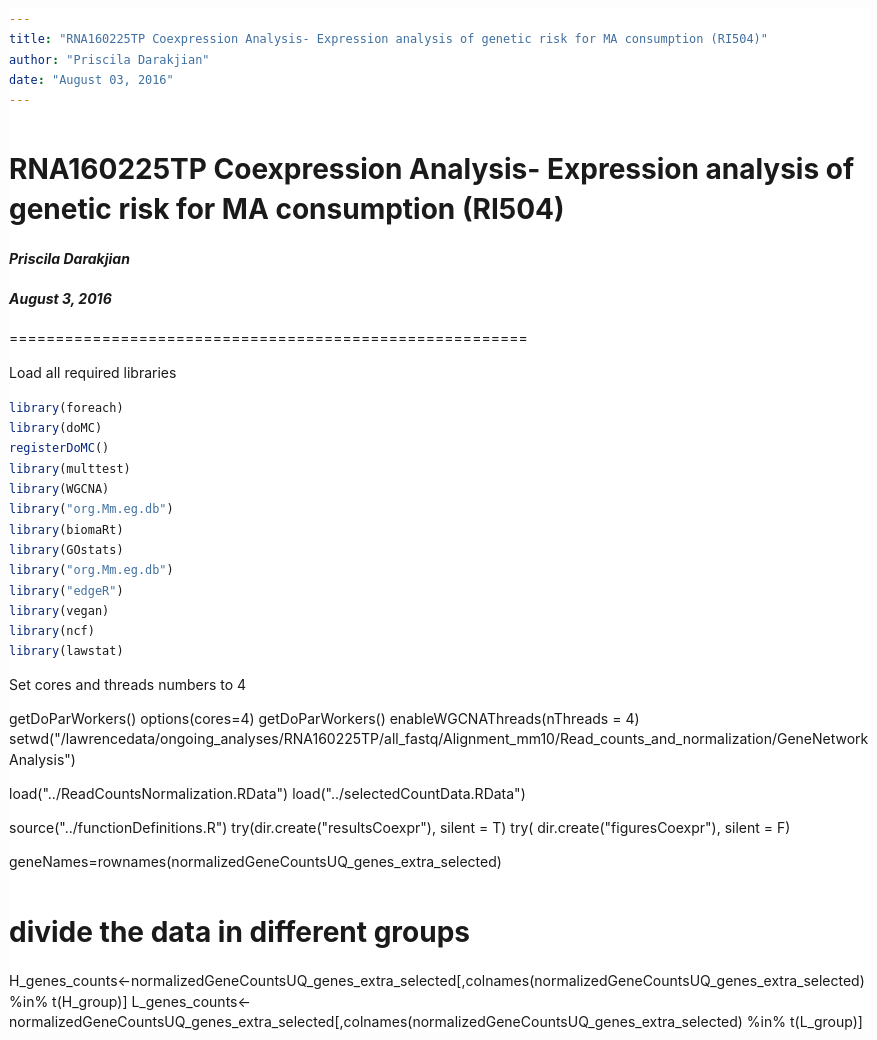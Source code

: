 ```yaml
---
title: "RNA160225TP Coexpression Analysis- Expression analysis of genetic risk for MA consumption (RI504)"
author: "Priscila Darakjian"
date: "August 03, 2016"
---
```


# RNA160225TP Coexpression Analysis- Expression analysis of genetic risk for MA consumption (RI504)
#### *Priscila Darakjian*
#### *August 3, 2016*
========================================================

Load all required libraries


```r
library(foreach)
library(doMC)
registerDoMC()
library(multtest)
library(WGCNA)
library("org.Mm.eg.db")
library(biomaRt)
library(GOstats)
library("org.Mm.eg.db")
library("edgeR")
library(vegan)
library(ncf)
library(lawstat)
```
Set cores and threads numbers to 4

getDoParWorkers()
options(cores=4)
getDoParWorkers()
enableWGCNAThreads(nThreads = 4)
setwd("/lawrencedata/ongoing_analyses/RNA160225TP/all_fastq/Alignment_mm10/Read_counts_and_normalization/GeneNetworkAnalysis")

load("../ReadCountsNormalization.RData")
load("../selectedCountData.RData")

source("../functionDefinitions.R")
try(dir.create("resultsCoexpr"), silent = T)
try( dir.create("figuresCoexpr"), silent = F)

geneNames=rownames(normalizedGeneCountsUQ_genes_extra_selected)

# divide the data in different groups
H_genes_counts<-normalizedGeneCountsUQ_genes_extra_selected[,colnames(normalizedGeneCountsUQ_genes_extra_selected) %in% t(H_group)]
L_genes_counts<-normalizedGeneCountsUQ_genes_extra_selected[,colnames(normalizedGeneCountsUQ_genes_extra_selected) %in% t(L_group)]

